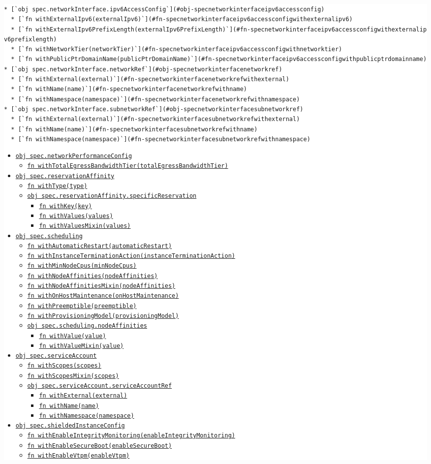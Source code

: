     * [`obj spec.networkInterface.ipv6AccessConfig`](#obj-specnetworkinterfaceipv6accessconfig)
      * [`fn withExternalIpv6(externalIpv6)`](#fn-specnetworkinterfaceipv6accessconfigwithexternalipv6)
      * [`fn withExternalIpv6PrefixLength(externalIpv6PrefixLength)`](#fn-specnetworkinterfaceipv6accessconfigwithexternalipv6prefixlength)
      * [`fn withNetworkTier(networkTier)`](#fn-specnetworkinterfaceipv6accessconfigwithnetworktier)
      * [`fn withPublicPtrDomainName(publicPtrDomainName)`](#fn-specnetworkinterfaceipv6accessconfigwithpublicptrdomainname)
    * [`obj spec.networkInterface.networkRef`](#obj-specnetworkinterfacenetworkref)
      * [`fn withExternal(external)`](#fn-specnetworkinterfacenetworkrefwithexternal)
      * [`fn withName(name)`](#fn-specnetworkinterfacenetworkrefwithname)
      * [`fn withNamespace(namespace)`](#fn-specnetworkinterfacenetworkrefwithnamespace)
    * [`obj spec.networkInterface.subnetworkRef`](#obj-specnetworkinterfacesubnetworkref)
      * [`fn withExternal(external)`](#fn-specnetworkinterfacesubnetworkrefwithexternal)
      * [`fn withName(name)`](#fn-specnetworkinterfacesubnetworkrefwithname)
      * [`fn withNamespace(namespace)`](#fn-specnetworkinterfacesubnetworkrefwithnamespace)
  * [`obj spec.networkPerformanceConfig`](#obj-specnetworkperformanceconfig)
    * [`fn withTotalEgressBandwidthTier(totalEgressBandwidthTier)`](#fn-specnetworkperformanceconfigwithtotalegressbandwidthtier)
  * [`obj spec.reservationAffinity`](#obj-specreservationaffinity)
    * [`fn withType(type)`](#fn-specreservationaffinitywithtype)
    * [`obj spec.reservationAffinity.specificReservation`](#obj-specreservationaffinityspecificreservation)
      * [`fn withKey(key)`](#fn-specreservationaffinityspecificreservationwithkey)
      * [`fn withValues(values)`](#fn-specreservationaffinityspecificreservationwithvalues)
      * [`fn withValuesMixin(values)`](#fn-specreservationaffinityspecificreservationwithvaluesmixin)
  * [`obj spec.scheduling`](#obj-specscheduling)
    * [`fn withAutomaticRestart(automaticRestart)`](#fn-specschedulingwithautomaticrestart)
    * [`fn withInstanceTerminationAction(instanceTerminationAction)`](#fn-specschedulingwithinstanceterminationaction)
    * [`fn withMinNodeCpus(minNodeCpus)`](#fn-specschedulingwithminnodecpus)
    * [`fn withNodeAffinities(nodeAffinities)`](#fn-specschedulingwithnodeaffinities)
    * [`fn withNodeAffinitiesMixin(nodeAffinities)`](#fn-specschedulingwithnodeaffinitiesmixin)
    * [`fn withOnHostMaintenance(onHostMaintenance)`](#fn-specschedulingwithonhostmaintenance)
    * [`fn withPreemptible(preemptible)`](#fn-specschedulingwithpreemptible)
    * [`fn withProvisioningModel(provisioningModel)`](#fn-specschedulingwithprovisioningmodel)
    * [`obj spec.scheduling.nodeAffinities`](#obj-specschedulingnodeaffinities)
      * [`fn withValue(value)`](#fn-specschedulingnodeaffinitieswithvalue)
      * [`fn withValueMixin(value)`](#fn-specschedulingnodeaffinitieswithvaluemixin)
  * [`obj spec.serviceAccount`](#obj-specserviceaccount)
    * [`fn withScopes(scopes)`](#fn-specserviceaccountwithscopes)
    * [`fn withScopesMixin(scopes)`](#fn-specserviceaccountwithscopesmixin)
    * [`obj spec.serviceAccount.serviceAccountRef`](#obj-specserviceaccountserviceaccountref)
      * [`fn withExternal(external)`](#fn-specserviceaccountserviceaccountrefwithexternal)
      * [`fn withName(name)`](#fn-specserviceaccountserviceaccountrefwithname)
      * [`fn withNamespace(namespace)`](#fn-specserviceaccountserviceaccountrefwithnamespace)
  * [`obj spec.shieldedInstanceConfig`](#obj-specshieldedinstanceconfig)
    * [`fn withEnableIntegrityMonitoring(enableIntegrityMonitoring)`](#fn-specshieldedinstanceconfigwithenableintegritymonitoring)
    * [`fn withEnableSecureBoot(enableSecureBoot)`](#fn-specshieldedinstanceconfigwithenablesecureboot)
    * [`fn withEnableVtpm(enableVtpm)`](#fn-specshieldedinstanceconfigwithenablevtpm)
